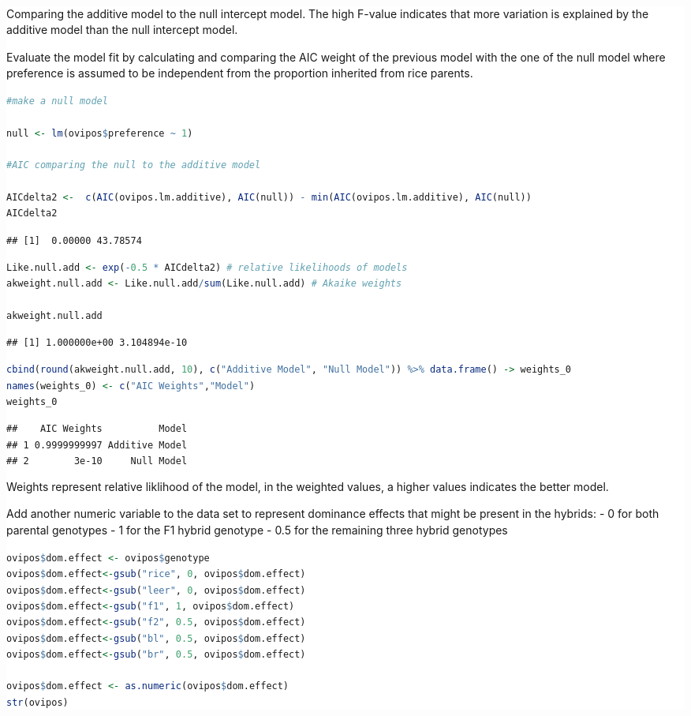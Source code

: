 Comparing the additive model to the null intercept model. The high
F-value indicates that more variation is explained by the additive model
than the null intercept model.

Evaluate the model fit by calculating and comparing the AIC weight of
the previous model with the one of the null model where preference is
assumed to be independent from the proportion inherited from rice
parents.

``` r
#make a null model 

null <- lm(ovipos$preference ~ 1)

#AIC comparing the null to the additive model 

AICdelta2 <-  c(AIC(ovipos.lm.additive), AIC(null)) - min(AIC(ovipos.lm.additive), AIC(null))
AICdelta2
```

    ## [1]  0.00000 43.78574

``` r
Like.null.add <- exp(-0.5 * AICdelta2) # relative likelihoods of models
akweight.null.add <- Like.null.add/sum(Like.null.add) # Akaike weights

akweight.null.add
```

    ## [1] 1.000000e+00 3.104894e-10

``` r
cbind(round(akweight.null.add, 10), c("Additive Model", "Null Model")) %>% data.frame() -> weights_0
names(weights_0) <- c("AIC Weights","Model")
weights_0
```

    ##    AIC Weights          Model
    ## 1 0.9999999997 Additive Model
    ## 2        3e-10     Null Model

Weights represent relative liklihood of the model, in the weighted
values, a higher values indicates the better model.

Add another numeric variable to the data set to represent dominance
effects that might be present in the hybrids: - 0 for both parental
genotypes - 1 for the F1 hybrid genotype - 0.5 for the remaining three
hybrid genotypes

``` r
ovipos$dom.effect <- ovipos$genotype
ovipos$dom.effect<-gsub("rice", 0, ovipos$dom.effect)
ovipos$dom.effect<-gsub("leer", 0, ovipos$dom.effect)
ovipos$dom.effect<-gsub("f1", 1, ovipos$dom.effect)
ovipos$dom.effect<-gsub("f2", 0.5, ovipos$dom.effect)
ovipos$dom.effect<-gsub("bl", 0.5, ovipos$dom.effect)
ovipos$dom.effect<-gsub("br", 0.5, ovipos$dom.effect)

ovipos$dom.effect <- as.numeric(ovipos$dom.effect)
str(ovipos)
```
